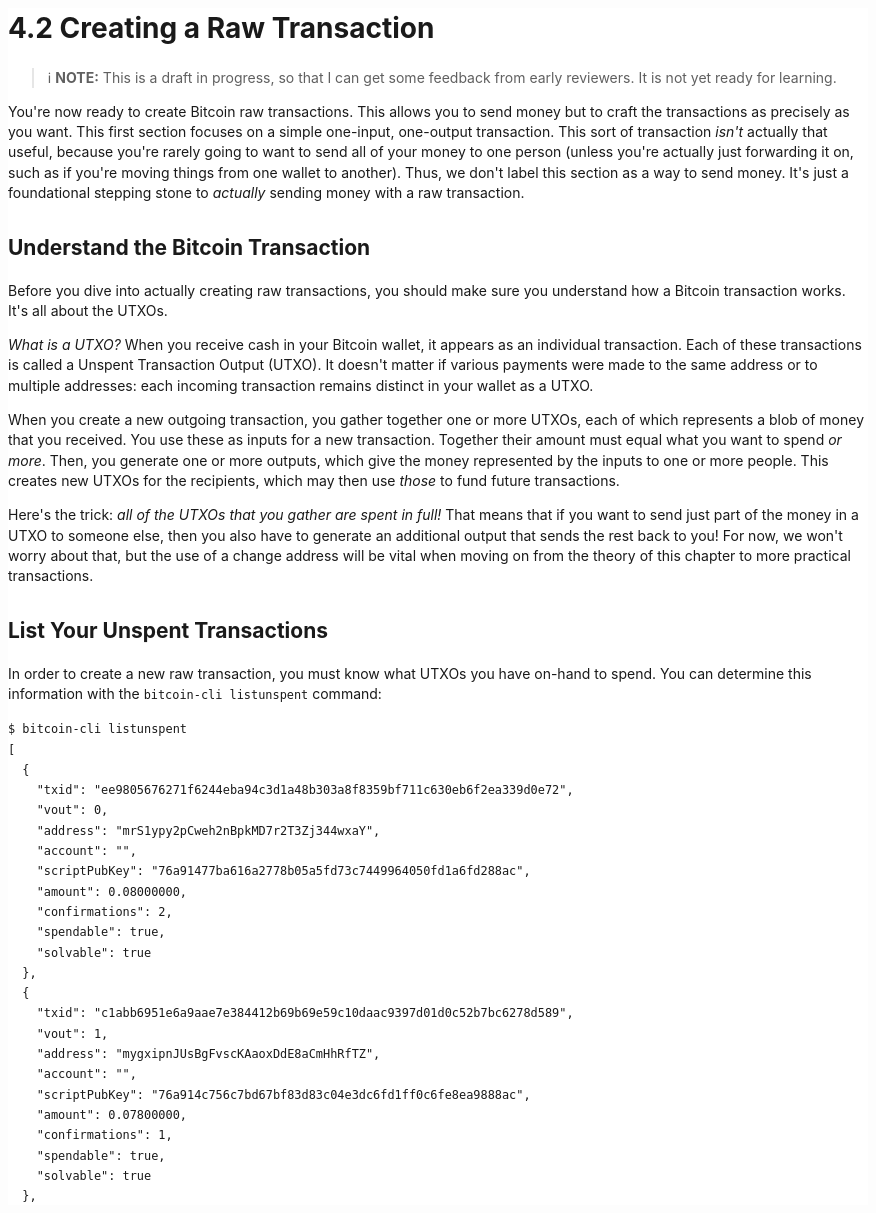 # 4.2 Creating a Raw Transaction

> :information_source: **NOTE:** This is a draft in progress, so that I can get some feedback from early reviewers. It is not yet ready for learning.

You're now ready to create Bitcoin raw transactions. This allows you to send money but to craft the transactions as precisely as you want. This first section focuses on a simple one-input, one-output transaction. This sort of transaction _isn't_ actually that useful, because you're rarely going to want to send all of your money to one person (unless you're actually just forwarding it on, such as if you're moving things from one wallet to another). Thus, we don't label this section as a way to send money. It's just a foundational stepping stone to _actually_ sending money with a raw transaction.

## Understand the Bitcoin Transaction

Before you dive into actually creating raw transactions, you should make sure you understand how a Bitcoin transaction works. It's all about the UTXOs.

_What is a UTXO?_ When you receive cash in your Bitcoin wallet, it appears as an individual transaction. Each of these transactions is called a Unspent Transaction Output (UTXO). It doesn't matter if various payments were made to the same address or to multiple addresses: each incoming transaction remains distinct in your wallet as a UTXO.

When you create a new outgoing transaction, you gather together one or more UTXOs, each of which represents a blob of money that you received. You use these as inputs for a new transaction. Together their amount must equal what you want to spend _or more_. Then, you generate one or more outputs, which give the money represented by the inputs to one or more people. This creates new UTXOs for the recipients, which may then use _those_ to fund future transactions.

Here's the trick: _all of the UTXOs that you gather are spent in full!_ That means that if you want to send just part of the money in a UTXO to someone else, then you also have to generate an additional output that sends the rest back to you! For now, we won't worry about that, but the use of a change address will be vital when moving on from the theory of this chapter to more practical transactions.

## List Your Unspent Transactions

In order to create a new raw transaction, you must know what UTXOs you have on-hand to spend. You can determine this information with the `bitcoin-cli listunspent` command:
```
$ bitcoin-cli listunspent
[
  {
    "txid": "ee9805676271f6244eba94c3d1a48b303a8f8359bf711c630eb6f2ea339d0e72",
    "vout": 0,
    "address": "mrS1ypy2pCweh2nBpkMD7r2T3Zj344wxaY",
    "account": "",
    "scriptPubKey": "76a91477ba616a2778b05a5fd73c7449964050fd1a6fd288ac",
    "amount": 0.08000000,
    "confirmations": 2,
    "spendable": true,
    "solvable": true
  },
  {
    "txid": "c1abb6951e6a9aae7e384412b69b69e59c10daac9397d01d0c52b7bc6278d589",
    "vout": 1,
    "address": "mygxipnJUsBgFvscKAaoxDdE8aCmHhRfTZ",
    "account": "",
    "scriptPubKey": "76a914c756c7bd67bf83d83c04e3dc6fd1ff0c6fe8ea9888ac",
    "amount": 0.07800000,
    "confirmations": 1,
    "spendable": true,
    "solvable": true
  },
```